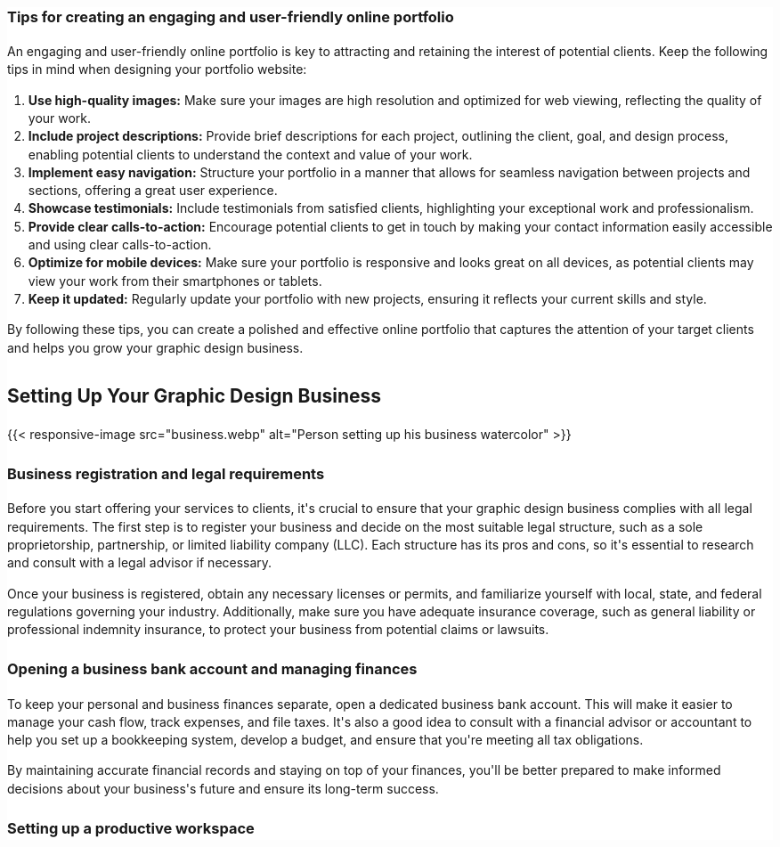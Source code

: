 ### Tips for creating an engaging and user-friendly online portfolio

An engaging and user-friendly online portfolio is key to attracting and retaining the interest of potential clients. Keep the following tips in mind when designing your portfolio website:

1. **Use high-quality images:** Make sure your images are high resolution and optimized for web viewing, reflecting the quality of your work.
2. **Include project descriptions:** Provide brief descriptions for each project, outlining the client, goal, and design process, enabling potential clients to understand the context and value of your work.
3. **Implement easy navigation:** Structure your portfolio in a manner that allows for seamless navigation between projects and sections, offering a great user experience.
4. **Showcase testimonials:** Include testimonials from satisfied clients, highlighting your exceptional work and professionalism.
5. **Provide clear calls-to-action:** Encourage potential clients to get in touch by making your contact information easily accessible and using clear calls-to-action.
6. **Optimize for mobile devices:** Make sure your portfolio is responsive and looks great on all devices, as potential clients may view your work from their smartphones or tablets.
7. **Keep it updated:** Regularly update your portfolio with new projects, ensuring it reflects your current skills and style.

By following these tips, you can create a polished and effective online portfolio that captures the attention of your target clients and helps you grow your graphic design business.

## Setting Up Your Graphic Design Business
{{< responsive-image src="business.webp" alt="Person setting up his business watercolor" >}}

### Business registration and legal requirements

Before you start offering your services to clients, it's crucial to ensure that your graphic design business complies with all legal requirements. The first step is to register your business and decide on the most suitable legal structure, such as a sole proprietorship, partnership, or limited liability company (LLC). Each structure has its pros and cons, so it's essential to research and consult with a legal advisor if necessary.

Once your business is registered, obtain any necessary licenses or permits, and familiarize yourself with local, state, and federal regulations governing your industry. Additionally, make sure you have adequate insurance coverage, such as general liability or professional indemnity insurance, to protect your business from potential claims or lawsuits.

### Opening a business bank account and managing finances

To keep your personal and business finances separate, open a dedicated business bank account. This will make it easier to manage your cash flow, track expenses, and file taxes. It's also a good idea to consult with a financial advisor or accountant to help you set up a bookkeeping system, develop a budget, and ensure that you're meeting all tax obligations.

By maintaining accurate financial records and staying on top of your finances, you'll be better prepared to make informed decisions about your business's future and ensure its long-term success.

### Setting up a productive workspace

